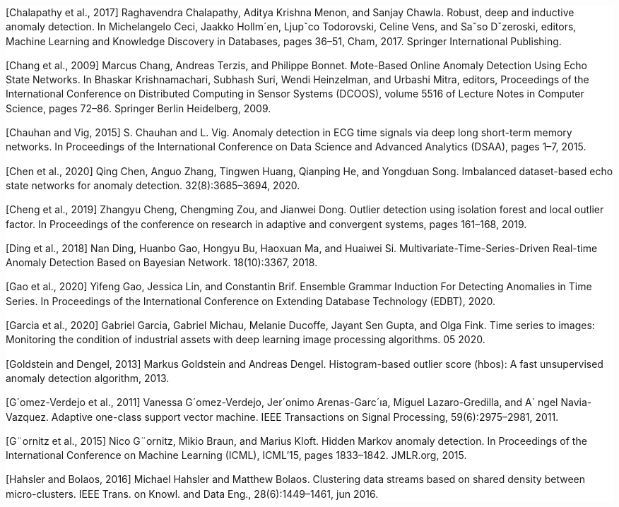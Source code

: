 [Chalapathy et al., 2017] Raghavendra Chalapathy, Aditya Krishna
Menon, and Sanjay Chawla. Robust, deep and inductive anomaly
detection. In Michelangelo Ceci, Jaakko Hollm´en, Ljupˇco Todorovski,
Celine Vens, and Saˇso Dˇzeroski, editors, Machine Learning
and Knowledge Discovery in Databases, pages 36–51, Cham,
2017. Springer International Publishing.

[Chang et al., 2009] Marcus Chang, Andreas Terzis, and Philippe
Bonnet. Mote-Based Online Anomaly Detection Using Echo
State Networks. In Bhaskar Krishnamachari, Subhash Suri,
Wendi Heinzelman, and Urbashi Mitra, editors, Proceedings of
the International Conference on Distributed Computing in Sensor
Systems (DCOOS), volume 5516 of Lecture Notes in Computer
Science, pages 72–86. Springer Berlin Heidelberg, 2009.

[Chauhan and Vig, 2015] S. Chauhan and L. Vig. Anomaly detection
in ECG time signals via deep long short-term memory networks.
In Proceedings of the International Conference on Data
Science and Advanced Analytics (DSAA), pages 1–7, 2015.

[Chen et al., 2020] Qing Chen, Anguo Zhang, Tingwen Huang,
Qianping He, and Yongduan Song. Imbalanced dataset-based
echo state networks for anomaly detection. 32(8):3685–3694,
2020.

[Cheng et al., 2019] Zhangyu Cheng, Chengming Zou, and Jianwei Dong. Outlier detection using isolation forest and local outlier factor. In Proceedings of the conference on research in adaptive and convergent systems, pages 161–168, 2019.

[Ding et al., 2018] Nan Ding, Huanbo Gao, Hongyu Bu, Haoxuan Ma, and Huaiwei Si. Multivariate-Time-Series-Driven Real-time Anomaly Detection Based on Bayesian Network. 18(10):3367,
2018.

[Gao et al., 2020] Yifeng Gao, Jessica Lin, and Constantin Brif. Ensemble Grammar Induction For Detecting Anomalies in Time Series. In Proceedings of the International Conference on Extending Database Technology (EDBT), 2020.

[Garcia et al., 2020] Gabriel Garcia, Gabriel Michau, Melanie Ducoffe, Jayant Sen Gupta, and Olga Fink. Time series to images: Monitoring the condition of industrial assets with deep learning image processing algorithms. 05 2020.

[Goldstein and Dengel, 2013] Markus Goldstein and Andreas Dengel. Histogram-based outlier score (hbos): A fast unsupervised anomaly detection algorithm, 2013.

[G´omez-Verdejo et al., 2011] Vanessa G´omez-Verdejo, Jer´onimo Arenas-Garc´ıa, Miguel Lazaro-Gredilla, and A´ ngel Navia-Vazquez. Adaptive one-class support vector machine. IEEE Transactions on Signal Processing, 59(6):2975–2981, 2011.

[G¨ornitz et al., 2015] Nico G¨ornitz, Mikio Braun, and Marius
Kloft. Hidden Markov anomaly detection. In Proceedings
of the International Conference on Machine Learning (ICML),
ICML’15, pages 1833–1842. JMLR.org, 2015.

[Hahsler and Bolaos, 2016] Michael Hahsler and Matthew Bolaos.
Clustering data streams based on shared density between
micro-clusters. IEEE Trans. on Knowl. and Data Eng.,
28(6):1449–1461, jun 2016.
